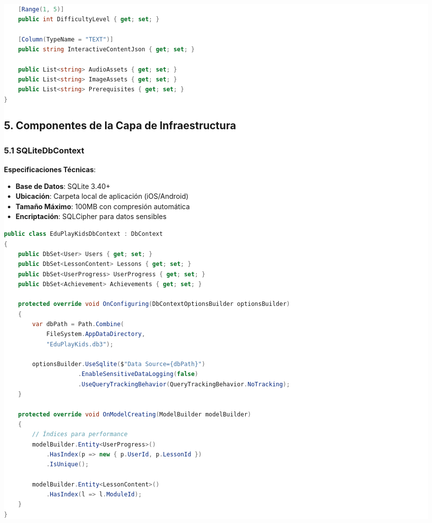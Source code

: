 ```csharp
    [Range(1, 5)]
    public int DifficultyLevel { get; set; }
    
    [Column(TypeName = "TEXT")]
    public string InteractiveContentJson { get; set; }
    
    public List<string> AudioAssets { get; set; }
    public List<string> ImageAssets { get; set; }
    public List<string> Prerequisites { get; set; }
}
```

## 5. Componentes de la Capa de Infraestructura

### 5.1 SQLiteDbContext

**Especificaciones Técnicas**:
- **Base de Datos**: SQLite 3.40+
- **Ubicación**: Carpeta local de aplicación (iOS/Android)
- **Tamaño Máximo**: 100MB con compresión automática
- **Encriptación**: SQLCipher para datos sensibles

```csharp
public class EduPlayKidsDbContext : DbContext
{
    public DbSet<User> Users { get; set; }
    public DbSet<LessonContent> Lessons { get; set; }
    public DbSet<UserProgress> UserProgress { get; set; }
    public DbSet<Achievement> Achievements { get; set; }
    
    protected override void OnConfiguring(DbContextOptionsBuilder optionsBuilder)
    {
        var dbPath = Path.Combine(
            FileSystem.AppDataDirectory, 
            "EduPlayKids.db3");
            
        optionsBuilder.UseSqlite($"Data Source={dbPath}")
                     .EnableSensitiveDataLogging(false)
                     .UseQueryTrackingBehavior(QueryTrackingBehavior.NoTracking);
    }
    
    protected override void OnModelCreating(ModelBuilder modelBuilder)
    {
        // Índices para performance
        modelBuilder.Entity<UserProgress>()
            .HasIndex(p => new { p.UserId, p.LessonId })
            .IsUnique();
            
        modelBuilder.Entity<LessonContent>()
            .HasIndex(l => l.ModuleId);
    }
}
```

